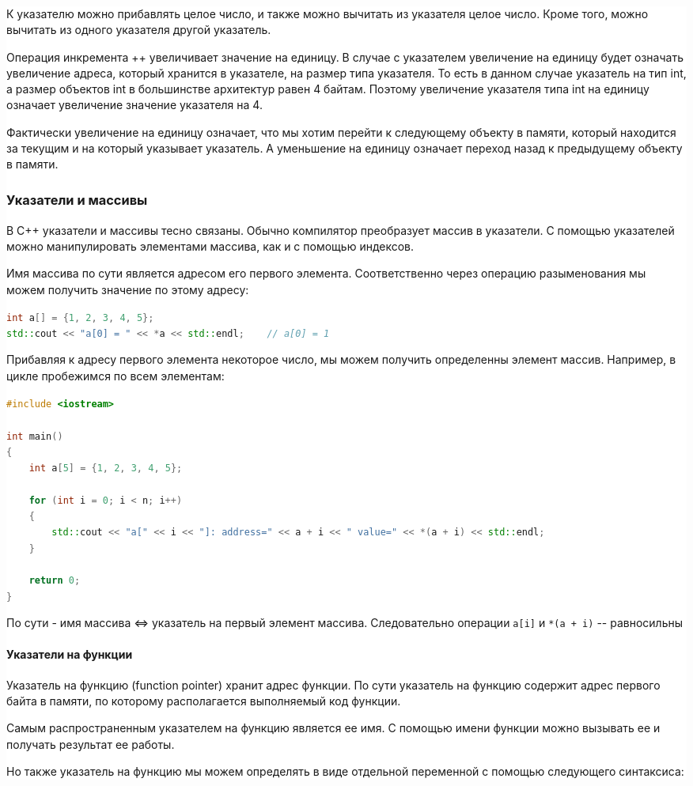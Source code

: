 К указателю можно прибавлять целое число, и также можно вычитать из указателя целое число. Кроме того, можно вычитать из одного указателя другой указатель.

Операция инкремента ++ увеличивает значение на единицу. В случае с указателем увеличение на единицу будет означать увеличение адреса, который хранится в указателе, на размер типа указателя. То есть в данном случае указатель на тип int, а размер объектов int в большинстве архитектур равен 4 байтам. Поэтому увеличение указателя типа int на единицу означает увеличение значение указателя на 4.

Фактически увеличение на единицу означает, что мы хотим перейти к следующему объекту в памяти, который находится за текущим и на который указывает указатель. А уменьшение на единицу означает переход назад к предыдущему объекту в памяти.

### Указатели и массивы

В C++ указатели и массивы тесно связаны. Обычно компилятор преобразует массив в указатели. С помощью указателей можно манипулировать элементами массива, как и с помощью индексов.

Имя массива по сути является адресом его первого элемента. Соответственно через операцию разыменования мы можем получить значение по этому адресу:

```c++
int a[] = {1, 2, 3, 4, 5};
std::cout << "a[0] = " << *a << std::endl;    // a[0] = 1
```

Прибавляя к адресу первого элемента некоторое число, мы можем получить определенны элемент массив. Например, в цикле пробежимся по всем элементам:

```c++
#include <iostream>
 
int main()
{
    int a[5] = {1, 2, 3, 4, 5};
     
    for (int i = 0; i < n; i++)
    {
        std::cout << "a[" << i << "]: address=" << a + i << " value=" << *(a + i) << std::endl;
    }
     
    return 0;
}
```

По сути - имя массива <=> указатель на первый элемент массива. Следовательно операции `a[i]` и `*(a + i)` -- равносильны

#### Указатели на функции

Указатель на функцию (function pointer) хранит адрес функции. По сути указатель на функцию содержит адрес первого байта в памяти, по которому располагается выполняемый код функции.

Самым распространенным указателем на функцию является ее имя. С помощью имени функции можно вызывать ее и получать результат ее работы.

Но также указатель на функцию мы можем определять в виде отдельной переменной с помощью следующего синтаксиса:
